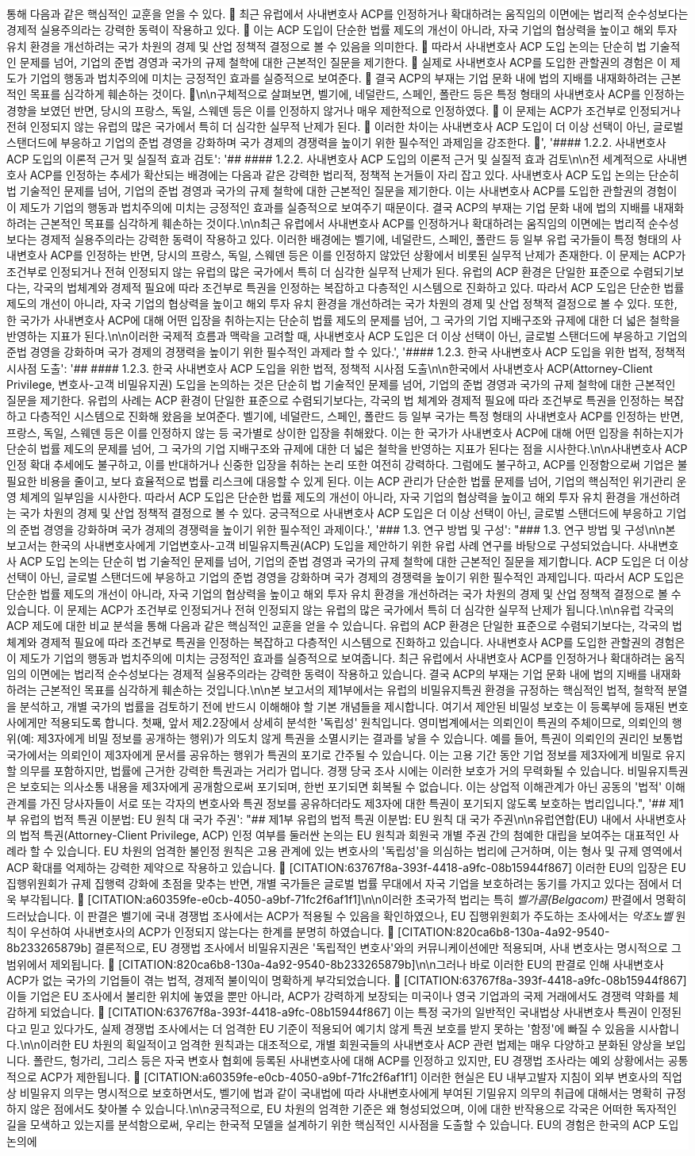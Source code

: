 통해 다음과 같은 핵심적인 교훈을 얻을 수 있다. 🔖 최근 유럽에서 사내변호사 ACP를 인정하거나 확대하려는 움직임의 이면에는 법리적 순수성보다는 경제적 실용주의라는 강력한 동력이 작용하고 있다. 🔖 이는 ACP 도입이 단순한 법률 제도의 개선이 아니라, 자국 기업의 협상력을 높이고 해외 투자 유치 환경을 개선하려는 국가 차원의 경제 및 산업 정책적 결정으로 볼 수 있음을 의미한다. 🔖 따라서 사내변호사 ACP 도입 논의는 단순히 법 기술적인 문제를 넘어, 기업의 준법 경영과 국가의 규제 철학에 대한 근본적인 질문을 제기한다. 🔖 실제로 사내변호사 ACP를 도입한 관할권의 경험은 이 제도가 기업의 행동과 법치주의에 미치는 긍정적인 효과를 실증적으로 보여준다. 🔖 결국 ACP의 부재는 기업 문화 내에 법의 지배를 내재화하려는 근본적인 목표를 심각하게 훼손하는 것이다. 🔖\n\n구체적으로 살펴보면, 벨기에, 네덜란드, 스페인, 폴란드 등은 특정 형태의 사내변호사 ACP를 인정하는 경향을 보였던 반면, 당시의 프랑스, 독일, 스웨덴 등은 이를 인정하지 않거나 매우 제한적으로 인정하였다. 🔖 이 문제는 ACP가 조건부로 인정되거나 전혀 인정되지 않는 유럽의 많은 국가에서 특히 더 심각한 실무적 난제가 된다. 🔖 이러한 차이는 사내변호사 ACP 도입이 더 이상 선택이 아닌, 글로벌 스탠더드에 부응하고 기업의 준법 경영을 강화하며 국가 경제의 경쟁력을 높이기 위한 필수적인 과제임을 강조한다. 🔖', '#### 1.2.2. 사내변호사 ACP 도입의 이론적 근거 및 실질적 효과 검토': '## #### 1.2.2. 사내변호사 ACP 도입의 이론적 근거 및 실질적 효과 검토\n\n전 세계적으로 사내변호사 ACP를 인정하는 추세가 확산되는 배경에는 다음과 같은 강력한 법리적, 정책적 논거들이 자리 잡고 있다. 사내변호사 ACP 도입 논의는 단순히 법 기술적인 문제를 넘어, 기업의 준법 경영과 국가의 규제 철학에 대한 근본적인 질문을 제기한다. 이는 사내변호사 ACP를 도입한 관할권의 경험이 이 제도가 기업의 행동과 법치주의에 미치는 긍정적인 효과를 실증적으로 보여주기 때문이다. 결국 ACP의 부재는 기업 문화 내에 법의 지배를 내재화하려는 근본적인 목표를 심각하게 훼손하는 것이다.\n\n최근 유럽에서 사내변호사 ACP를 인정하거나 확대하려는 움직임의 이면에는 법리적 순수성보다는 경제적 실용주의라는 강력한 동력이 작용하고 있다. 이러한 배경에는 벨기에, 네덜란드, 스페인, 폴란드 등 일부 유럽 국가들이 특정 형태의 사내변호사 ACP를 인정하는 반면, 당시의 프랑스, 독일, 스웨덴 등은 이를 인정하지 않았던 상황에서 비롯된 실무적 난제가 존재한다. 이 문제는 ACP가 조건부로 인정되거나 전혀 인정되지 않는 유럽의 많은 국가에서 특히 더 심각한 실무적 난제가 된다. 유럽의 ACP 환경은 단일한 표준으로 수렴되기보다는, 각국의 법체계와 경제적 필요에 따라 조건부로 특권을 인정하는 복잡하고 다층적인 시스템으로 진화하고 있다. 따라서 ACP 도입은 단순한 법률 제도의 개선이 아니라, 자국 기업의 협상력을 높이고 해외 투자 유치 환경을 개선하려는 국가 차원의 경제 및 산업 정책적 결정으로 볼 수 있다. 또한, 한 국가가 사내변호사 ACP에 대해 어떤 입장을 취하는지는 단순히 법률 제도의 문제를 넘어, 그 국가의 기업 지배구조와 규제에 대한 더 넓은 철학을 반영하는 지표가 된다.\n\n이러한 국제적 흐름과 맥락을 고려할 때, 사내변호사 ACP 도입은 더 이상 선택이 아닌, 글로벌 스탠더드에 부응하고 기업의 준법 경영을 강화하며 국가 경제의 경쟁력을 높이기 위한 필수적인 과제라 할 수 있다.', '#### 1.2.3. 한국 사내변호사 ACP 도입을 위한 법적, 정책적 시사점 도출': '## #### 1.2.3. 한국 사내변호사 ACP 도입을 위한 법적, 정책적 시사점 도출\n\n한국에서 사내변호사 ACP(Attorney-Client Privilege, 변호사-고객 비밀유지권) 도입을 논의하는 것은 단순히 법 기술적인 문제를 넘어, 기업의 준법 경영과 국가의 규제 철학에 대한 근본적인 질문을 제기한다. 유럽의 사례는 ACP 환경이 단일한 표준으로 수렴되기보다는, 각국의 법 체계와 경제적 필요에 따라 조건부로 특권을 인정하는 복잡하고 다층적인 시스템으로 진화해 왔음을 보여준다. 벨기에, 네덜란드, 스페인, 폴란드 등 일부 국가는 특정 형태의 사내변호사 ACP를 인정하는 반면, 프랑스, 독일, 스웨덴 등은 이를 인정하지 않는 등 국가별로 상이한 입장을 취해왔다. 이는 한 국가가 사내변호사 ACP에 대해 어떤 입장을 취하는지가 단순히 법률 제도의 문제를 넘어, 그 국가의 기업 지배구조와 규제에 대한 더 넓은 철학을 반영하는 지표가 된다는 점을 시사한다.\n\n사내변호사 ACP 인정 확대 추세에도 불구하고, 이를 반대하거나 신중한 입장을 취하는 논리 또한 여전히 강력하다. 그럼에도 불구하고, ACP를 인정함으로써 기업은 불필요한 비용을 줄이고, 보다 효율적으로 법률 리스크에 대응할 수 있게 된다. 이는 ACP 관리가 단순한 법률 문제를 넘어, 기업의 핵심적인 위기관리 운영 체계의 일부임을 시사한다. 따라서 ACP 도입은 단순한 법률 제도의 개선이 아니라, 자국 기업의 협상력을 높이고 해외 투자 유치 환경을 개선하려는 국가 차원의 경제 및 산업 정책적 결정으로 볼 수 있다. 궁극적으로 사내변호사 ACP 도입은 더 이상 선택이 아닌, 글로벌 스탠더드에 부응하고 기업의 준법 경영을 강화하며 국가 경제의 경쟁력을 높이기 위한 필수적인 과제이다.', '### 1.3. 연구 방법 및 구성': "### 1.3. 연구 방법 및 구성\n\n본 보고서는 한국의 사내변호사에게 기업변호사-고객 비밀유지특권(ACP) 도입을 제안하기 위한 유럽 사례 연구를 바탕으로 구성되었습니다. 사내변호사 ACP 도입 논의는 단순히 법 기술적인 문제를 넘어, 기업의 준법 경영과 국가의 규제 철학에 대한 근본적인 질문을 제기합니다. ACP 도입은 더 이상 선택이 아닌, 글로벌 스탠더드에 부응하고 기업의 준법 경영을 강화하며 국가 경제의 경쟁력을 높이기 위한 필수적인 과제입니다. 따라서 ACP 도입은 단순한 법률 제도의 개선이 아니라, 자국 기업의 협상력을 높이고 해외 투자 유치 환경을 개선하려는 국가 차원의 경제 및 산업 정책적 결정으로 볼 수 있습니다. 이 문제는 ACP가 조건부로 인정되거나 전혀 인정되지 않는 유럽의 많은 국가에서 특히 더 심각한 실무적 난제가 됩니다.\n\n유럽 각국의 ACP 제도에 대한 비교 분석을 통해 다음과 같은 핵심적인 교훈을 얻을 수 있습니다. 유럽의 ACP 환경은 단일한 표준으로 수렴되기보다는, 각국의 법체계와 경제적 필요에 따라 조건부로 특권을 인정하는 복잡하고 다층적인 시스템으로 진화하고 있습니다. 사내변호사 ACP를 도입한 관할권의 경험은 이 제도가 기업의 행동과 법치주의에 미치는 긍정적인 효과를 실증적으로 보여줍니다. 최근 유럽에서 사내변호사 ACP를 인정하거나 확대하려는 움직임의 이면에는 법리적 순수성보다는 경제적 실용주의라는 강력한 동력이 작용하고 있습니다. 결국 ACP의 부재는 기업 문화 내에 법의 지배를 내재화하려는 근본적인 목표를 심각하게 훼손하는 것입니다.\n\n본 보고서의 제1부에서는 유럽의 비밀유지특권 환경을 규정하는 핵심적인 법적, 철학적 분열을 분석하고, 개별 국가의 법률을 검토하기 전에 반드시 이해해야 할 기본 개념들을 제시합니다. 여기서 제안된 비밀성 보호는 이 등록부에 등재된 변호사에게만 적용되도록 합니다. 첫째, 앞서 제2.2장에서 상세히 분석한 '독립성' 원칙입니다. 영미법계에서는 의뢰인이 특권의 주체이므로, 의뢰인의 행위(예: 제3자에게 비밀 정보를 공개하는 행위)가 의도치 않게 특권을 소멸시키는 결과를 낳을 수 있습니다. 예를 들어, 특권이 의뢰인의 권리인 보통법 국가에서는 의뢰인이 제3자에게 문서를 공유하는 행위가 특권의 포기로 간주될 수 있습니다. 이는 고용 기간 동안 기업 정보를 제3자에게 비밀로 유지할 의무를 포함하지만, 법률에 근거한 강력한 특권과는 거리가 멉니다. 경쟁 당국 조사 시에는 이러한 보호가 거의 무력화될 수 있습니다. 비밀유지특권은 보호되는 의사소통 내용을 제3자에게 공개함으로써 포기되며, 한번 포기되면 회복될 수 없습니다. 이는 상업적 이해관계가 아닌 공동의 '법적' 이해관계를 가진 당사자들이 서로 또는 각자의 변호사와 특권 정보를 공유하더라도 제3자에 대한 특권이 포기되지 않도록 보호하는 법리입니다.", '## 제1부 유럽의 법적 특권 이분법: EU 원칙 대 국가 주권': "## 제1부 유럽의 법적 특권 이분법: EU 원칙 대 국가 주권\n\n유럽연합(EU) 내에서 사내변호사의 법적 특권(Attorney-Client Privilege, ACP) 인정 여부를 둘러싼 논의는 EU 원칙과 회원국 개별 주권 간의 첨예한 대립을 보여주는 대표적인 사례라 할 수 있습니다. EU 차원의 엄격한 불인정 원칙은 고용 관계에 있는 변호사의 '독립성'을 의심하는 법리에 근거하며, 이는 형사 및 규제 영역에서 ACP 확대를 억제하는 강력한 제약으로 작용하고 있습니다. 🔖 [CITATION:63767f8a-393f-4418-a9fc-08b15944f867] 이러한 EU의 입장은 EU 집행위원회가 규제 집행력 강화에 초점을 맞추는 반면, 개별 국가들은 글로벌 법률 무대에서 자국 기업을 보호하려는 동기를 가지고 있다는 점에서 더욱 부각됩니다. 🔖 [CITATION:a60359fe-e0cb-4050-a9bf-71fc2f6af1f1]\n\n이러한 초국가적 법리는 특히 *벨가콤(Belgacom)* 판결에서 명확히 드러났습니다. 이 판결은 벨기에 국내 경쟁법 조사에서는 ACP가 적용될 수 있음을 확인하였으나, EU 집행위원회가 주도하는 조사에서는 *악조노벨* 원칙이 우선하여 사내변호사의 ACP가 인정되지 않는다는 한계를 분명히 하였습니다. 🔖 [CITATION:820ca6b8-130a-4a92-9540-8b233265879b] 결론적으로, EU 경쟁법 조사에서 비밀유지권은 '독립적인 변호사'와의 커뮤니케이션에만 적용되며, 사내 변호사는 명시적으로 그 범위에서 제외됩니다. 🔖 [CITATION:820ca6b8-130a-4a92-9540-8b233265879b]\n\n그러나 바로 이러한 EU의 판결로 인해 사내변호사 ACP가 없는 국가의 기업들이 겪는 법적, 경제적 불이익이 명확하게 부각되었습니다. 🔖 [CITATION:63767f8a-393f-4418-a9fc-08b15944f867] 이들 기업은 EU 조사에서 불리한 위치에 놓였을 뿐만 아니라, ACP가 강력하게 보장되는 미국이나 영국 기업과의 국제 거래에서도 경쟁력 약화를 체감하게 되었습니다. 🔖 [CITATION:63767f8a-393f-4418-a9fc-08b15944f867] 이는 특정 국가의 일반적인 국내법상 사내변호사 특권이 인정된다고 믿고 있다가도, 실제 경쟁법 조사에서는 더 엄격한 EU 기준이 적용되어 예기치 않게 특권 보호를 받지 못하는 '함정'에 빠질 수 있음을 시사합니다.\n\n이러한 EU 차원의 획일적이고 엄격한 원칙과는 대조적으로, 개별 회원국들의 사내변호사 ACP 관련 법제는 매우 다양하고 분화된 양상을 보입니다. 폴란드, 헝가리, 그리스 등은 자국 변호사 협회에 등록된 사내변호사에 대해 ACP를 인정하고 있지만, EU 경쟁법 조사라는 예외 상황에서는 공통적으로 ACP가 제한됩니다. 🔖 [CITATION:a60359fe-e0cb-4050-a9bf-71fc2f6af1f1] 이러한 현실은 EU 내부고발자 지침이 외부 변호사의 직업상 비밀유지 의무는 명시적으로 보호하면서도, 벨기에 법과 같이 국내법에 따라 사내변호사에게 부여된 기밀유지 의무의 취급에 대해서는 명확히 규정하지 않은 점에서도 찾아볼 수 있습니다.\n\n궁극적으로, EU 차원의 엄격한 기준은 왜 형성되었으며, 이에 대한 반작용으로 각국은 어떠한 독자적인 길을 모색하고 있는지를 분석함으로써, 우리는 한국적 모델을 설계하기 위한 핵심적인 시사점을 도출할 수 있습니다. EU의 경험은 한국의 ACP 도입 논의에